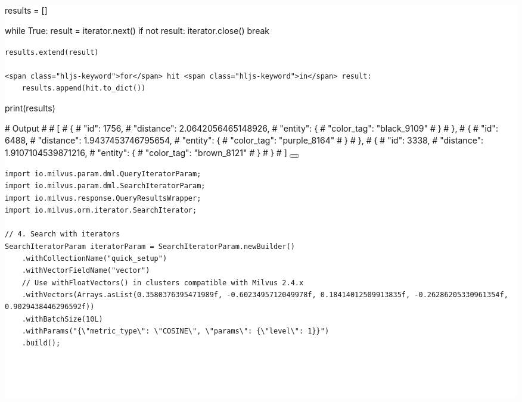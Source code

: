 results = []

<span class="hljs-keyword">while</span> <span class="hljs-literal">True</span>:
    result = iterator.<span class="hljs-built_in">next</span>()
    <span class="hljs-keyword">if</span> <span class="hljs-keyword">not</span> result:
        iterator.close()
        <span class="hljs-keyword">break</span>
        
    results.extend(result)
    
    <span class="hljs-keyword">for</span> hit <span class="hljs-keyword">in</span> result:
        results.append(hit.to_dict())

<span class="hljs-built_in">print</span>(results)

<span class="hljs-comment"># Output</span>
<span class="hljs-comment">#</span>
<span class="hljs-comment"># [</span>
<span class="hljs-comment">#     {</span>
<span class="hljs-comment">#         &quot;id&quot;: 1756,</span>
<span class="hljs-comment">#         &quot;distance&quot;: 2.0642056465148926,</span>
<span class="hljs-comment">#         &quot;entity&quot;: {</span>
<span class="hljs-comment">#             &quot;color_tag&quot;: &quot;black_9109&quot;</span>
<span class="hljs-comment">#         }</span>
<span class="hljs-comment">#     },</span>
<span class="hljs-comment">#     {</span>
<span class="hljs-comment">#         &quot;id&quot;: 6488,</span>
<span class="hljs-comment">#         &quot;distance&quot;: 1.9437453746795654,</span>
<span class="hljs-comment">#         &quot;entity&quot;: {</span>
<span class="hljs-comment">#             &quot;color_tag&quot;: &quot;purple_8164&quot;</span>
<span class="hljs-comment">#         }</span>
<span class="hljs-comment">#     },</span>
<span class="hljs-comment">#     {</span>
<span class="hljs-comment">#         &quot;id&quot;: 3338,</span>
<span class="hljs-comment">#         &quot;distance&quot;: 1.9107104539871216,</span>
<span class="hljs-comment">#         &quot;entity&quot;: {</span>
<span class="hljs-comment">#             &quot;color_tag&quot;: &quot;brown_8121&quot;</span>
<span class="hljs-comment">#         }</span>
<span class="hljs-comment">#     }</span>
<span class="hljs-comment"># ]</span>
<button class="copy-code-btn"></button></code></pre>
<pre><code translate="no" class="language-java"><span class="hljs-keyword">import</span> io.milvus.param.dml.QueryIteratorParam;
<span class="hljs-keyword">import</span> io.milvus.param.dml.SearchIteratorParam;
<span class="hljs-keyword">import</span> io.milvus.response.QueryResultsWrapper;
<span class="hljs-keyword">import</span> io.milvus.orm.iterator.SearchIterator;

<span class="hljs-comment">// 4. Search with iterators</span>
<span class="hljs-type">SearchIteratorParam</span> <span class="hljs-variable">iteratorParam</span> <span class="hljs-operator">=</span> SearchIteratorParam.newBuilder()
    .withCollectionName(<span class="hljs-string">&quot;quick_setup&quot;</span>)
    .withVectorFieldName(<span class="hljs-string">&quot;vector&quot;</span>)
    <span class="hljs-comment">// Use withFloatVectors() in clusters compatible with Milvus 2.4.x</span>
    .withVectors(Arrays.asList(<span class="hljs-number">0.3580376395471989f</span>, -<span class="hljs-number">0.6023495712049978f</span>, <span class="hljs-number">0.18414012509913835f</span>, -<span class="hljs-number">0.26286205330961354f</span>, <span class="hljs-number">0.9029438446296592f</span>))
    .withBatchSize(<span class="hljs-number">10L</span>)
    .withParams(<span class="hljs-string">&quot;{\&quot;metric_type\&quot;: \&quot;COSINE\&quot;, \&quot;params\&quot;: {\&quot;level\&quot;: 1}}&quot;</span>)
    .build();
        